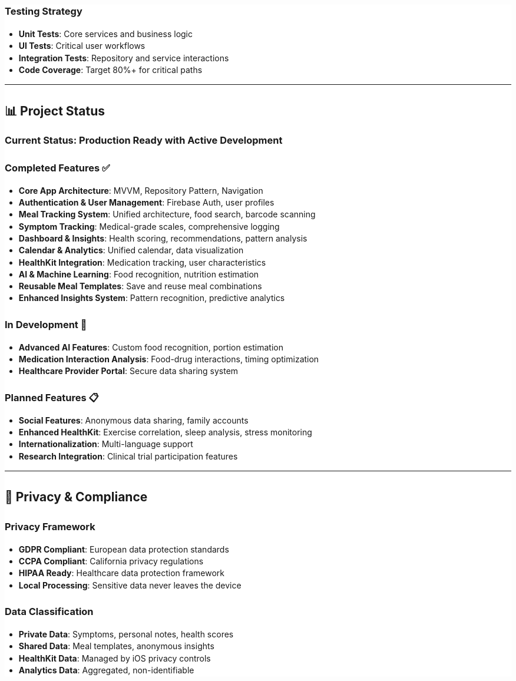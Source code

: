 ### **Testing Strategy**
- **Unit Tests**: Core services and business logic
- **UI Tests**: Critical user workflows
- **Integration Tests**: Repository and service interactions
- **Code Coverage**: Target 80%+ for critical paths

---

## 📊 **Project Status**

### **Current Status**: Production Ready with Active Development

### **Completed Features** ✅
- **Core App Architecture**: MVVM, Repository Pattern, Navigation
- **Authentication & User Management**: Firebase Auth, user profiles
- **Meal Tracking System**: Unified architecture, food search, barcode scanning
- **Symptom Tracking**: Medical-grade scales, comprehensive logging
- **Dashboard & Insights**: Health scoring, recommendations, pattern analysis
- **Calendar & Analytics**: Unified calendar, data visualization
- **HealthKit Integration**: Medication tracking, user characteristics
- **AI & Machine Learning**: Food recognition, nutrition estimation
- **Reusable Meal Templates**: Save and reuse meal combinations
- **Enhanced Insights System**: Pattern recognition, predictive analytics

### **In Development** 🚧
- **Advanced AI Features**: Custom food recognition, portion estimation
- **Medication Interaction Analysis**: Food-drug interactions, timing optimization
- **Healthcare Provider Portal**: Secure data sharing system

### **Planned Features** 📋
- **Social Features**: Anonymous data sharing, family accounts
- **Enhanced HealthKit**: Exercise correlation, sleep analysis, stress monitoring
- **Internationalization**: Multi-language support
- **Research Integration**: Clinical trial participation features

---

## 🔐 **Privacy & Compliance**

### **Privacy Framework**
- **GDPR Compliant**: European data protection standards
- **CCPA Compliant**: California privacy regulations
- **HIPAA Ready**: Healthcare data protection framework
- **Local Processing**: Sensitive data never leaves the device

### **Data Classification**
- **Private Data**: Symptoms, personal notes, health scores
- **Shared Data**: Meal templates, anonymous insights
- **HealthKit Data**: Managed by iOS privacy controls
- **Analytics Data**: Aggregated, non-identifiable
